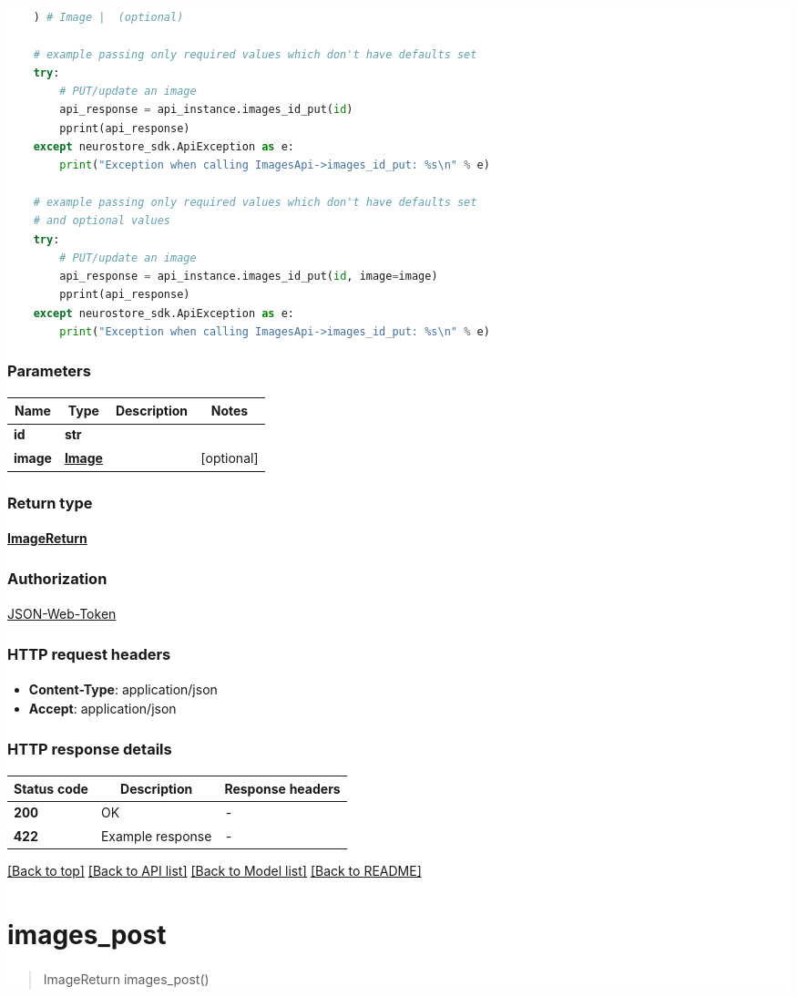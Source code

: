 ```python
    ) # Image |  (optional)

    # example passing only required values which don't have defaults set
    try:
        # PUT/update an image
        api_response = api_instance.images_id_put(id)
        pprint(api_response)
    except neurostore_sdk.ApiException as e:
        print("Exception when calling ImagesApi->images_id_put: %s\n" % e)

    # example passing only required values which don't have defaults set
    # and optional values
    try:
        # PUT/update an image
        api_response = api_instance.images_id_put(id, image=image)
        pprint(api_response)
    except neurostore_sdk.ApiException as e:
        print("Exception when calling ImagesApi->images_id_put: %s\n" % e)
```


### Parameters

Name | Type | Description  | Notes
------------- | ------------- | ------------- | -------------
 **id** | **str**|  |
 **image** | [**Image**](Image.md)|  | [optional]

### Return type

[**ImageReturn**](ImageReturn.md)

### Authorization

[JSON-Web-Token](../README.md#JSON-Web-Token)

### HTTP request headers

 - **Content-Type**: application/json
 - **Accept**: application/json


### HTTP response details

| Status code | Description | Response headers |
|-------------|-------------|------------------|
**200** | OK |  -  |
**422** | Example response |  -  |

[[Back to top]](#) [[Back to API list]](../README.md#documentation-for-api-endpoints) [[Back to Model list]](../README.md#documentation-for-models) [[Back to README]](../README.md)

# **images_post**
> ImageReturn images_post()

